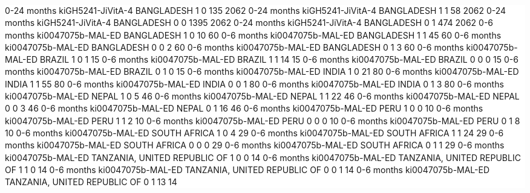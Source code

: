 0-24 months   kiGH5241-JiVitA-4          BANGLADESH                     1                     0      135   2062
0-24 months   kiGH5241-JiVitA-4          BANGLADESH                     1                     1       58   2062
0-24 months   kiGH5241-JiVitA-4          BANGLADESH                     0                     0     1395   2062
0-24 months   kiGH5241-JiVitA-4          BANGLADESH                     0                     1      474   2062
0-6 months    ki0047075b-MAL-ED          BANGLADESH                     1                     0       10     60
0-6 months    ki0047075b-MAL-ED          BANGLADESH                     1                     1       45     60
0-6 months    ki0047075b-MAL-ED          BANGLADESH                     0                     0        2     60
0-6 months    ki0047075b-MAL-ED          BANGLADESH                     0                     1        3     60
0-6 months    ki0047075b-MAL-ED          BRAZIL                         1                     0        1     15
0-6 months    ki0047075b-MAL-ED          BRAZIL                         1                     1       14     15
0-6 months    ki0047075b-MAL-ED          BRAZIL                         0                     0        0     15
0-6 months    ki0047075b-MAL-ED          BRAZIL                         0                     1        0     15
0-6 months    ki0047075b-MAL-ED          INDIA                          1                     0       21     80
0-6 months    ki0047075b-MAL-ED          INDIA                          1                     1       55     80
0-6 months    ki0047075b-MAL-ED          INDIA                          0                     0        1     80
0-6 months    ki0047075b-MAL-ED          INDIA                          0                     1        3     80
0-6 months    ki0047075b-MAL-ED          NEPAL                          1                     0        5     46
0-6 months    ki0047075b-MAL-ED          NEPAL                          1                     1       22     46
0-6 months    ki0047075b-MAL-ED          NEPAL                          0                     0        3     46
0-6 months    ki0047075b-MAL-ED          NEPAL                          0                     1       16     46
0-6 months    ki0047075b-MAL-ED          PERU                           1                     0        0     10
0-6 months    ki0047075b-MAL-ED          PERU                           1                     1        2     10
0-6 months    ki0047075b-MAL-ED          PERU                           0                     0        0     10
0-6 months    ki0047075b-MAL-ED          PERU                           0                     1        8     10
0-6 months    ki0047075b-MAL-ED          SOUTH AFRICA                   1                     0        4     29
0-6 months    ki0047075b-MAL-ED          SOUTH AFRICA                   1                     1       24     29
0-6 months    ki0047075b-MAL-ED          SOUTH AFRICA                   0                     0        0     29
0-6 months    ki0047075b-MAL-ED          SOUTH AFRICA                   0                     1        1     29
0-6 months    ki0047075b-MAL-ED          TANZANIA, UNITED REPUBLIC OF   1                     0        0     14
0-6 months    ki0047075b-MAL-ED          TANZANIA, UNITED REPUBLIC OF   1                     1        0     14
0-6 months    ki0047075b-MAL-ED          TANZANIA, UNITED REPUBLIC OF   0                     0        1     14
0-6 months    ki0047075b-MAL-ED          TANZANIA, UNITED REPUBLIC OF   0                     1       13     14